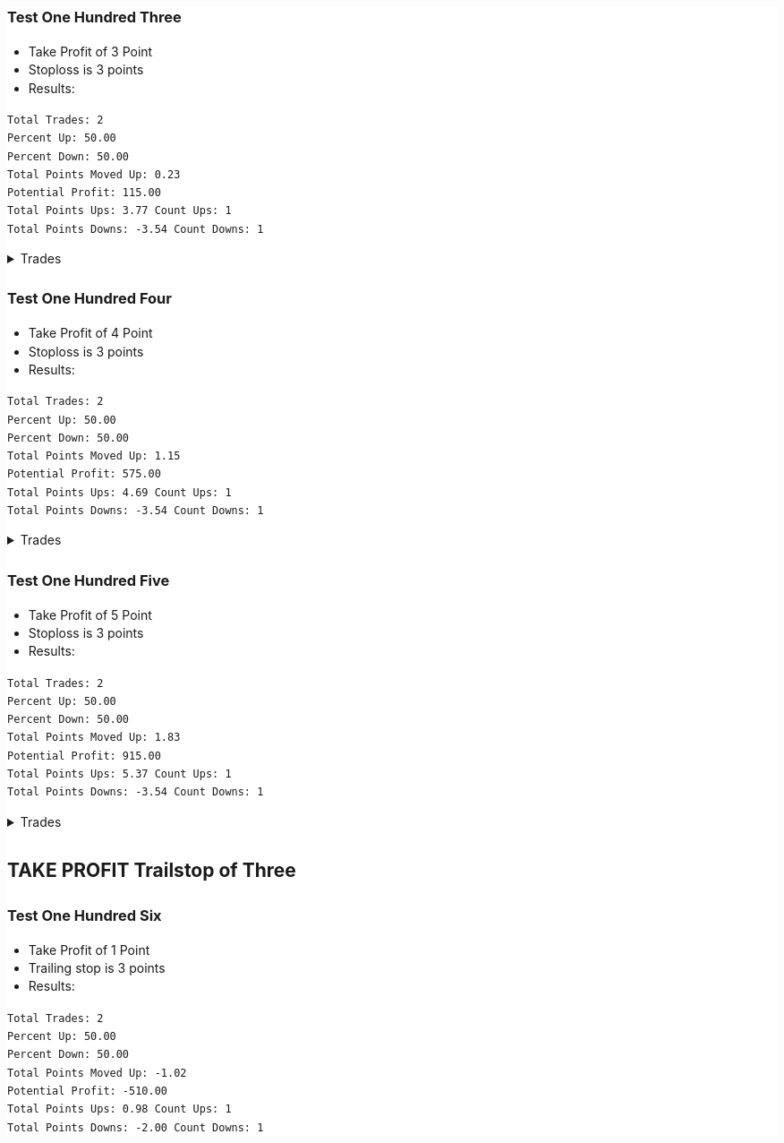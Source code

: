 ### Test One Hundred Three
* Take Profit of 3 Point
* Stoploss is 3 points
* Results:
```
Total Trades: 2
Percent Up: 50.00
Percent Down: 50.00
Total Points Moved Up: 0.23
Potential Profit: 115.00
Total Points Ups: 3.77 Count Ups: 1
Total Points Downs: -3.54 Count Downs: 1
```

<details><summary>Trades</summary></details>

### Test One Hundred Four
* Take Profit of 4 Point
* Stoploss is 3 points
* Results:
```
Total Trades: 2
Percent Up: 50.00
Percent Down: 50.00
Total Points Moved Up: 1.15
Potential Profit: 575.00
Total Points Ups: 4.69 Count Ups: 1
Total Points Downs: -3.54 Count Downs: 1
```

<details><summary>Trades</summary></details>

### Test One Hundred Five
* Take Profit of 5 Point
* Stoploss is 3 points
* Results:
```
Total Trades: 2
Percent Up: 50.00
Percent Down: 50.00
Total Points Moved Up: 1.83
Potential Profit: 915.00
Total Points Ups: 5.37 Count Ups: 1
Total Points Downs: -3.54 Count Downs: 1
```

<details><summary>Trades</summary></details>

## TAKE PROFIT Trailstop of Three

### Test One Hundred Six
* Take Profit of 1 Point
* Trailing stop is 3 points
* Results:
```
Total Trades: 2
Percent Up: 50.00
Percent Down: 50.00
Total Points Moved Up: -1.02
Potential Profit: -510.00
Total Points Ups: 0.98 Count Ups: 1
Total Points Downs: -2.00 Count Downs: 1
```
